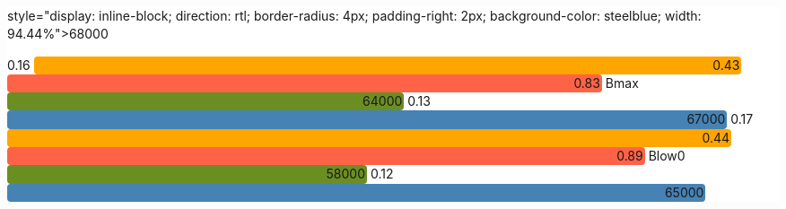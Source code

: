 style="display: inline-block; direction: rtl; border-radius: 4px; padding-right: 2px; background-color: steelblue; width: 94.44%">68000</span>
</td>
<td style="text-align:right;">
0.16
</td>
<td style="text-align:right;">
<span
style="display: inline-block; direction: rtl; border-radius: 4px; padding-right: 2px; background-color: orange; width: 91.49%">0.43</span>
</td>
<td style="text-align:right;">
<span
style="display: inline-block; direction: rtl; border-radius: 4px; padding-right: 2px; background-color: tomato; width: 76.85%">0.83</span>
</td>
</tr>
<tr>
<td style="text-align:right;">
Bmax
</td>
<td style="text-align:right;">
<span
style="display: inline-block; direction: rtl; border-radius: 4px; padding-right: 2px; background-color: olivedrab; width: 51.20%">64000</span>
</td>
<td style="text-align:right;">
0.13
</td>
<td style="text-align:right;">
<span
style="display: inline-block; direction: rtl; border-radius: 4px; padding-right: 2px; background-color: steelblue; width: 93.06%">67000</span>
</td>
<td style="text-align:right;">
0.17
</td>
<td style="text-align:right;">
<span
style="display: inline-block; direction: rtl; border-radius: 4px; padding-right: 2px; background-color: orange; width: 93.62%">0.44</span>
</td>
<td style="text-align:right;">
<span
style="display: inline-block; direction: rtl; border-radius: 4px; padding-right: 2px; background-color: tomato; width: 82.41%">0.89</span>
</td>
</tr>
<tr>
<td style="text-align:right;">
Blow0
</td>
<td style="text-align:right;">
<span
style="display: inline-block; direction: rtl; border-radius: 4px; padding-right: 2px; background-color: olivedrab; width: 46.40%">58000</span>
</td>
<td style="text-align:right;">
0.12
</td>
<td style="text-align:right;">
<span
style="display: inline-block; direction: rtl; border-radius: 4px; padding-right: 2px; background-color: steelblue; width: 90.28%">65000</span>